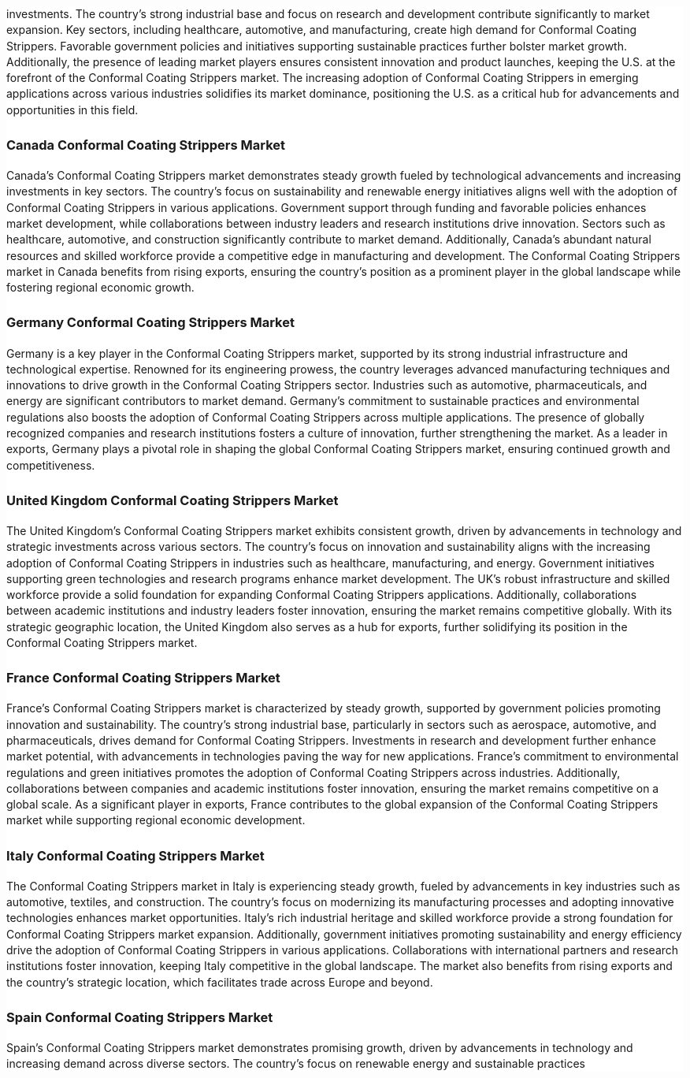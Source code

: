 investments. The country&rsquo;s strong industrial base and focus on research and development contribute significantly to market expansion. Key sectors, including healthcare, automotive, and manufacturing, create high demand for Conformal Coating Strippers. Favorable government policies and initiatives supporting sustainable practices further bolster market growth. Additionally, the presence of leading market players ensures consistent innovation and product launches, keeping the U.S. at the forefront of the Conformal Coating Strippers market. The increasing adoption of Conformal Coating Strippers in emerging applications across various industries solidifies its market dominance, positioning the U.S. as a critical hub for advancements and opportunities in this field.</p><h3>Canada Conformal Coating Strippers Market</h3><p>Canada&rsquo;s Conformal Coating Strippers market demonstrates steady growth fueled by technological advancements and increasing investments in key sectors. The country&rsquo;s focus on sustainability and renewable energy initiatives aligns well with the adoption of Conformal Coating Strippers in various applications. Government support through funding and favorable policies enhances market development, while collaborations between industry leaders and research institutions drive innovation. Sectors such as healthcare, automotive, and construction significantly contribute to market demand. Additionally, Canada&rsquo;s abundant natural resources and skilled workforce provide a competitive edge in manufacturing and development. The Conformal Coating Strippers market in Canada benefits from rising exports, ensuring the country&rsquo;s position as a prominent player in the global landscape while fostering regional economic growth.</p><h3>Germany Conformal Coating Strippers Market</h3><p>Germany is a key player in the Conformal Coating Strippers market, supported by its strong industrial infrastructure and technological expertise. Renowned for its engineering prowess, the country leverages advanced manufacturing techniques and innovations to drive growth in the Conformal Coating Strippers sector. Industries such as automotive, pharmaceuticals, and energy are significant contributors to market demand. Germany&rsquo;s commitment to sustainable practices and environmental regulations also boosts the adoption of Conformal Coating Strippers across multiple applications. The presence of globally recognized companies and research institutions fosters a culture of innovation, further strengthening the market. As a leader in exports, Germany plays a pivotal role in shaping the global Conformal Coating Strippers market, ensuring continued growth and competitiveness.</p><h3>United Kingdom Conformal Coating Strippers Market</h3><p>The United Kingdom&rsquo;s Conformal Coating Strippers market exhibits consistent growth, driven by advancements in technology and strategic investments across various sectors. The country&rsquo;s focus on innovation and sustainability aligns with the increasing adoption of Conformal Coating Strippers in industries such as healthcare, manufacturing, and energy. Government initiatives supporting green technologies and research programs enhance market development. The UK&rsquo;s robust infrastructure and skilled workforce provide a solid foundation for expanding Conformal Coating Strippers applications. Additionally, collaborations between academic institutions and industry leaders foster innovation, ensuring the market remains competitive globally. With its strategic geographic location, the United Kingdom also serves as a hub for exports, further solidifying its position in the Conformal Coating Strippers market.</p><h3>France Conformal Coating Strippers Market</h3><p>France&rsquo;s Conformal Coating Strippers market is characterized by steady growth, supported by government policies promoting innovation and sustainability. The country&rsquo;s strong industrial base, particularly in sectors such as aerospace, automotive, and pharmaceuticals, drives demand for Conformal Coating Strippers. Investments in research and development further enhance market potential, with advancements in technologies paving the way for new applications. France&rsquo;s commitment to environmental regulations and green initiatives promotes the adoption of Conformal Coating Strippers across industries. Additionally, collaborations between companies and academic institutions foster innovation, ensuring the market remains competitive on a global scale. As a significant player in exports, France contributes to the global expansion of the Conformal Coating Strippers market while supporting regional economic development.</p><h3>Italy Conformal Coating Strippers Market</h3><p>The Conformal Coating Strippers market in Italy is experiencing steady growth, fueled by advancements in key industries such as automotive, textiles, and construction. The country&rsquo;s focus on modernizing its manufacturing processes and adopting innovative technologies enhances market opportunities. Italy&rsquo;s rich industrial heritage and skilled workforce provide a strong foundation for Conformal Coating Strippers market expansion. Additionally, government initiatives promoting sustainability and energy efficiency drive the adoption of Conformal Coating Strippers in various applications. Collaborations with international partners and research institutions foster innovation, keeping Italy competitive in the global landscape. The market also benefits from rising exports and the country&rsquo;s strategic location, which facilitates trade across Europe and beyond.</p><h3>Spain Conformal Coating Strippers Market</h3><p>Spain&rsquo;s Conformal Coating Strippers market demonstrates promising growth, driven by advancements in technology and increasing demand across diverse sectors. The country&rsquo;s focus on renewable energy and sustainable practices